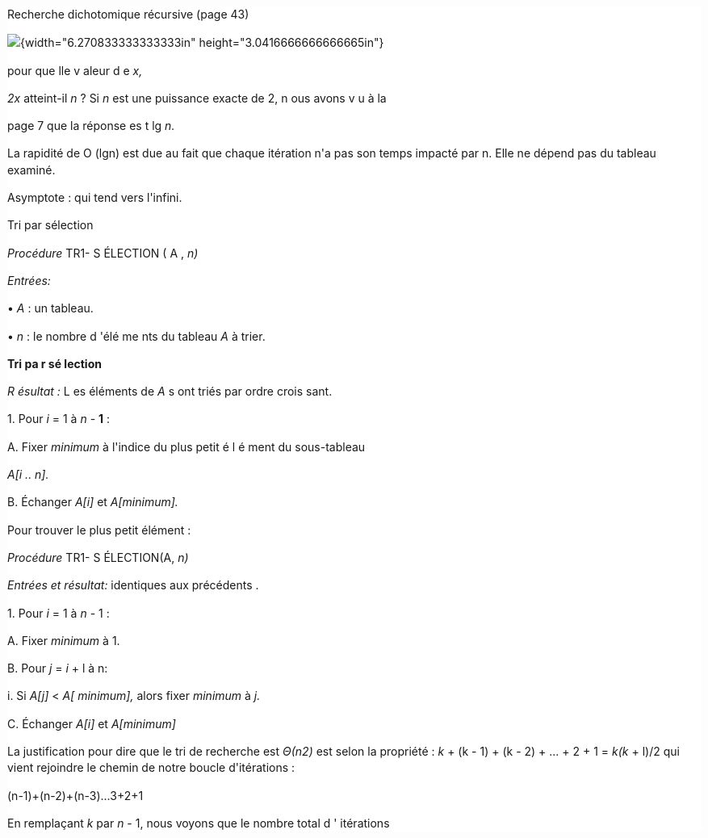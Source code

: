 Recherche dichotomique récursive (page 43)

![](media/image1.png){width="6.270833333333333in"
height="3.0416666666666665in"}

pour que lle v aleur d e *x,*

*2x* atteint-il *n* ? Si *n* est une puissance exacte de 2, n ous avons
v u à la

page 7 que la réponse es t lg *n.*

La rapidité de O (lgn) est due au fait que chaque itération n'a pas son
temps impacté par n. Elle ne dépend pas du tableau examiné.

Asymptote : qui tend vers l'infini.

Tri par sélection

*Procédure* TR1- S ÉLECTION ( A , *n)*

*Entrées:*

• *A* : un tableau.

• *n* : le nombre d \'élé me nts du tableau *A* à trier.

**Tri pa r sé lection**

*R ésultat :* L es éléments de *A* s ont triés par ordre crois sant.

1\. Pour *i* = 1 à *n* - **1** :

A. Fixer *minimum* à l\'indice du plus petit é l é ment du sous-tableau

*A\[i .. n\].*

B. Échanger *A\[i\]* et *A\[minimum\].*

Pour trouver le plus petit élément :

*Procédure* TR1- S ÉLECTION(A, *n)*

*Entrées et résultat:* identiques aux précédents .

1\. Pour *i* = 1 à *n* - 1 :

A. Fixer *minimum* à 1.

B. Pour *j* = *i* + l à n:

i\. Si *A\[j\]* \< *A\[ minimum\],* alors fixer *minimum* à *j.*

C. Échanger *A\[i\]* et *A\[minimum\]*

La justification pour dire que le tri de recherche est *Θ(n2)* est selon
la propriété : *k* + (k - 1) + (k - 2) + \... + 2 + 1 = *k(k* + l)/2 qui
vient rejoindre le chemin de notre boucle d'itérations :

(n-1)+(n-2)+(n-3)...3+2+1

En remplaçant *k* par *n* - 1, nous voyons que le nombre total d \'
itérations
